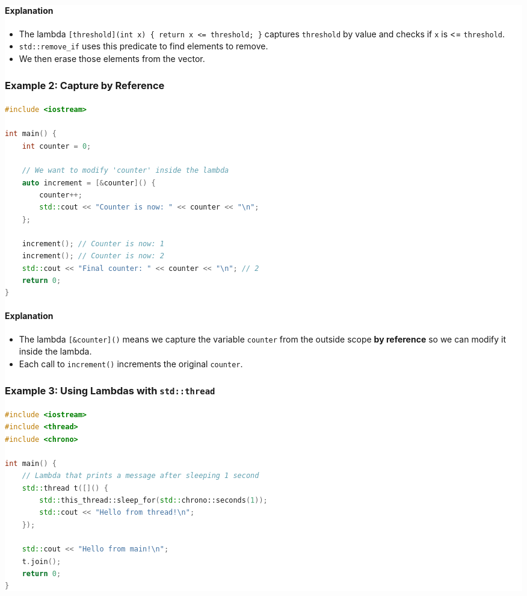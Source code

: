 #### Explanation
- The lambda `[threshold](int x) { return x <= threshold; }` captures `threshold` by value and checks if `x` is <= `threshold`. 
- `std::remove_if` uses this predicate to find elements to remove. 
- We then erase those elements from the vector.

### Example 2: Capture by Reference

```cpp
#include <iostream>

int main() {
    int counter = 0;

    // We want to modify 'counter' inside the lambda
    auto increment = [&counter]() {
        counter++;
        std::cout << "Counter is now: " << counter << "\n";
    };

    increment(); // Counter is now: 1
    increment(); // Counter is now: 2
    std::cout << "Final counter: " << counter << "\n"; // 2
    return 0;
}
```

#### Explanation
- The lambda `[&counter]()` means we capture the variable `counter` from the outside scope **by reference** so we can modify it inside the lambda.
- Each call to `increment()` increments the original `counter`.

### Example 3: Using Lambdas with `std::thread`

```cpp
#include <iostream>
#include <thread>
#include <chrono>

int main() {
    // Lambda that prints a message after sleeping 1 second
    std::thread t([]() {
        std::this_thread::sleep_for(std::chrono::seconds(1));
        std::cout << "Hello from thread!\n";
    });

    std::cout << "Hello from main!\n";
    t.join();
    return 0;
}
```
